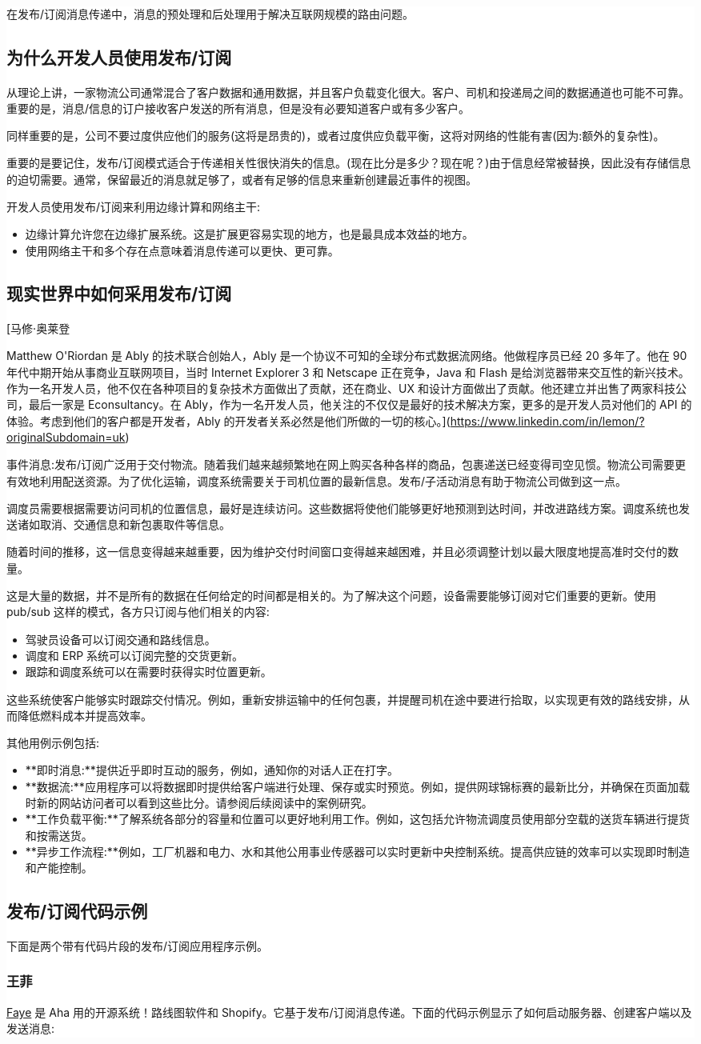 在发布/订阅消息传递中，消息的预处理和后处理用于解决互联网规模的路由问题。

## 为什么开发人员使用发布/订阅

从理论上讲，一家物流公司通常混合了客户数据和通用数据，并且客户负载变化很大。客户、司机和投递局之间的数据通道也可能不可靠。重要的是，消息/信息的订户接收客户发送的所有消息，但是没有必要知道客户或有多少客户。

同样重要的是，公司不要过度供应他们的服务(这将是昂贵的)，或者过度供应负载平衡，这将对网络的性能有害(因为:额外的复杂性)。

重要的是要记住，发布/订阅模式适合于传递相关性很快消失的信息。(现在比分是多少？现在呢？)由于信息经常被替换，因此没有存储信息的迫切需要。通常，保留最近的消息就足够了，或者有足够的信息来重新创建最近事件的视图。

开发人员使用发布/订阅来利用边缘计算和网络主干:

*   边缘计算允许您在边缘扩展系统。这是扩展更容易实现的地方，也是最具成本效益的地方。
*   使用网络主干和多个存在点意味着消息传递可以更快、更可靠。

## 现实世界中如何采用发布/订阅

 [马修·奥莱登

Matthew O'Riordan 是 Ably 的技术联合创始人，Ably 是一个协议不可知的全球分布式数据流网络。他做程序员已经 20 多年了。他在 90 年代中期开始从事商业互联网项目，当时 Internet Explorer 3 和 Netscape 正在竞争，Java 和 Flash 是给浏览器带来交互性的新兴技术。作为一名开发人员，他不仅在各种项目的复杂技术方面做出了贡献，还在商业、UX 和设计方面做出了贡献。他还建立并出售了两家科技公司，最后一家是 Econsultancy。在 Ably，作为一名开发人员，他关注的不仅仅是最好的技术解决方案，更多的是开发人员对他们的 API 的体验。考虑到他们的客户都是开发者，Ably 的开发者关系必然是他们所做的一切的核心。](https://www.linkedin.com/in/lemon/?originalSubdomain=uk) 

事件消息:发布/订阅广泛用于交付物流。随着我们越来越频繁地在网上购买各种各样的商品，包裹递送已经变得司空见惯。物流公司需要更有效地利用配送资源。为了优化运输，调度系统需要关于司机位置的最新信息。发布/子活动消息有助于物流公司做到这一点。

调度员需要根据需要访问司机的位置信息，最好是连续访问。这些数据将使他们能够更好地预测到达时间，并改进路线方案。调度系统也发送诸如取消、交通信息和新包裹取件等信息。

随着时间的推移，这一信息变得越来越重要，因为维护交付时间窗口变得越来越困难，并且必须调整计划以最大限度地提高准时交付的数量。

这是大量的数据，并不是所有的数据在任何给定的时间都是相关的。为了解决这个问题，设备需要能够订阅对它们重要的更新。使用 pub/sub 这样的模式，各方只订阅与他们相关的内容:

*   驾驶员设备可以订阅交通和路线信息。
*   调度和 ERP 系统可以订阅完整的交货更新。
*   跟踪和调度系统可以在需要时获得实时位置更新。

这些系统使客户能够实时跟踪交付情况。例如，重新安排运输中的任何包裹，并提醒司机在途中要进行拾取，以实现更有效的路线安排，从而降低燃料成本并提高效率。

其他用例示例包括:

*   **即时消息:**提供近乎即时互动的服务，例如，通知你的对话人正在打字。
*   **数据流:**应用程序可以将数据即时提供给客户端进行处理、保存或实时预览。例如，提供网球锦标赛的最新比分，并确保在页面加载时新的网站访问者可以看到这些比分。请参阅后续阅读中的案例研究。
*   **工作负载平衡:**了解系统各部分的容量和位置可以更好地利用工作。例如，这包括允许物流调度员使用部分空载的送货车辆进行提货和按需送货。
*   **异步工作流程:**例如，工厂机器和电力、水和其他公用事业传感器可以实时更新中央控制系统。提高供应链的效率可以实现即时制造和产能控制。

## 发布/订阅代码示例

下面是两个带有代码片段的发布/订阅应用程序示例。

### 王菲

[Faye](https://faye.jcoglan.com/) 是 Aha 用的开源系统！路线图软件和 Shopify。它基于发布/订阅消息传递。下面的代码示例显示了如何启动服务器、创建客户端以及发送消息:
